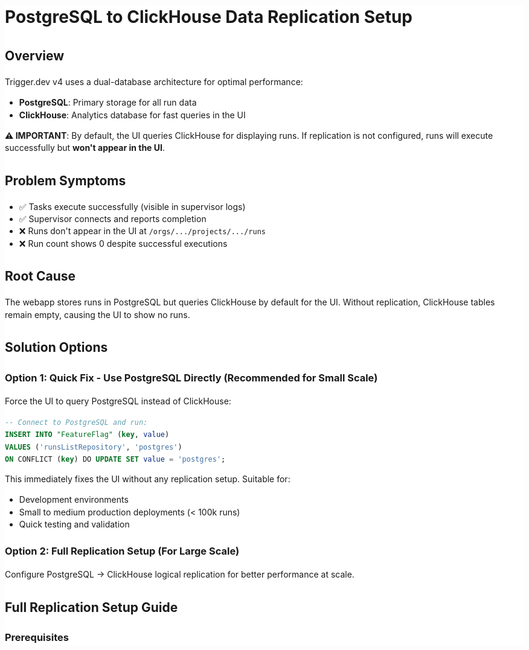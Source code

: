 # PostgreSQL to ClickHouse Data Replication Setup

## Overview

Trigger.dev v4 uses a dual-database architecture for optimal performance:
- **PostgreSQL**: Primary storage for all run data
- **ClickHouse**: Analytics database for fast queries in the UI

**⚠️ IMPORTANT**: By default, the UI queries ClickHouse for displaying runs. If replication is not configured, runs will execute successfully but **won't appear in the UI**.

## Problem Symptoms

- ✅ Tasks execute successfully (visible in supervisor logs)
- ✅ Supervisor connects and reports completion
- ❌ Runs don't appear in the UI at `/orgs/.../projects/.../runs`
- ❌ Run count shows 0 despite successful executions

## Root Cause

The webapp stores runs in PostgreSQL but queries ClickHouse by default for the UI. Without replication, ClickHouse tables remain empty, causing the UI to show no runs.

## Solution Options

### Option 1: Quick Fix - Use PostgreSQL Directly (Recommended for Small Scale)

Force the UI to query PostgreSQL instead of ClickHouse:

```sql
-- Connect to PostgreSQL and run:
INSERT INTO "FeatureFlag" (key, value) 
VALUES ('runsListRepository', 'postgres') 
ON CONFLICT (key) DO UPDATE SET value = 'postgres';
```

This immediately fixes the UI without any replication setup. Suitable for:
- Development environments
- Small to medium production deployments (< 100k runs)
- Quick testing and validation

### Option 2: Full Replication Setup (For Large Scale)

Configure PostgreSQL → ClickHouse logical replication for better performance at scale.

## Full Replication Setup Guide

### Prerequisites

